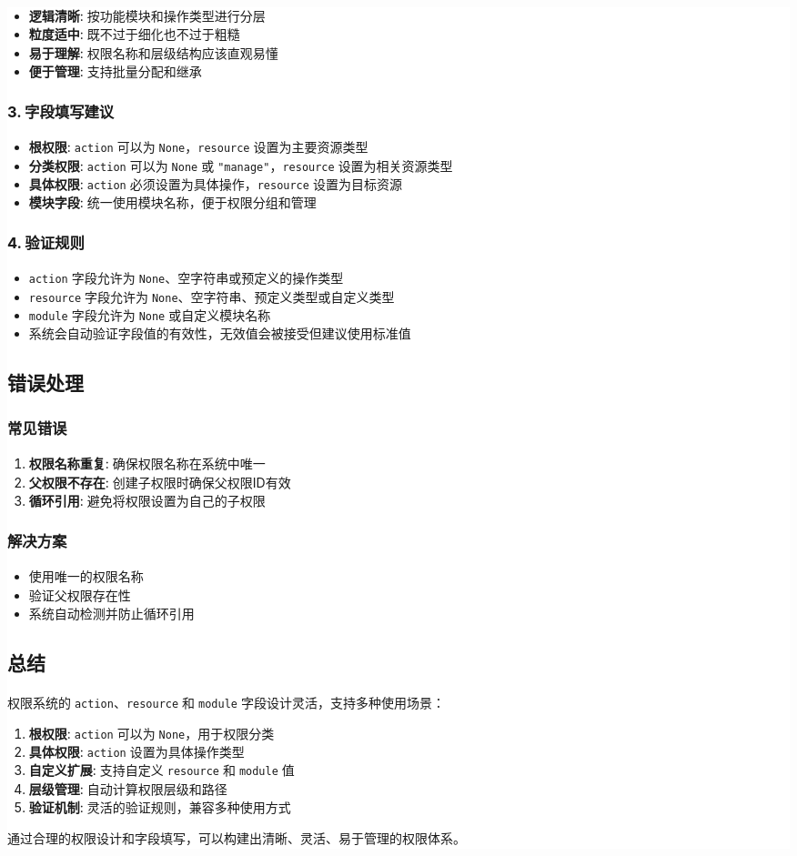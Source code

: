 - **逻辑清晰**: 按功能模块和操作类型进行分层
- **粒度适中**: 既不过于细化也不过于粗糙
- **易于理解**: 权限名称和层级结构应该直观易懂
- **便于管理**: 支持批量分配和继承

### 3. 字段填写建议

- **根权限**: `action` 可以为 `None`，`resource` 设置为主要资源类型
- **分类权限**: `action` 可以为 `None` 或 `"manage"`，`resource` 设置为相关资源类型
- **具体权限**: `action` 必须设置为具体操作，`resource` 设置为目标资源
- **模块字段**: 统一使用模块名称，便于权限分组和管理

### 4. 验证规则

- `action` 字段允许为 `None`、空字符串或预定义的操作类型
- `resource` 字段允许为 `None`、空字符串、预定义类型或自定义类型
- `module` 字段允许为 `None` 或自定义模块名称
- 系统会自动验证字段值的有效性，无效值会被接受但建议使用标准值

## 错误处理

### 常见错误

1. **权限名称重复**: 确保权限名称在系统中唯一
2. **父权限不存在**: 创建子权限时确保父权限ID有效
3. **循环引用**: 避免将权限设置为自己的子权限

### 解决方案

- 使用唯一的权限名称
- 验证父权限存在性
- 系统自动检测并防止循环引用

## 总结

权限系统的 `action`、`resource` 和 `module` 字段设计灵活，支持多种使用场景：

1. **根权限**: `action` 可以为 `None`，用于权限分类
2. **具体权限**: `action` 设置为具体操作类型
3. **自定义扩展**: 支持自定义 `resource` 和 `module` 值
4. **层级管理**: 自动计算权限层级和路径
5. **验证机制**: 灵活的验证规则，兼容多种使用方式

通过合理的权限设计和字段填写，可以构建出清晰、灵活、易于管理的权限体系。
